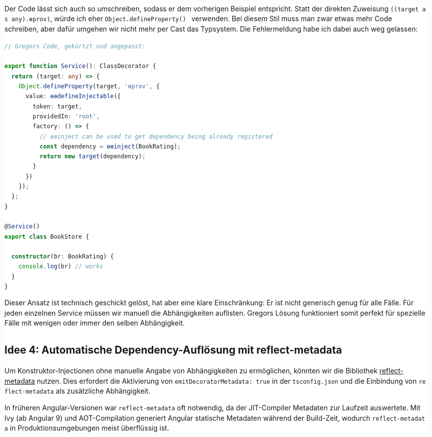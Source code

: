 Der Code lässt sich auch so umschreiben, sodass er dem vorherigen Beispiel entspricht.
Statt der direkten Zuweisung `((target as any).ɵprov)`, würde ich eher `Object.defineProperty() ` verwenden.
Bei diesem Stil muss man zwar etwas mehr Code schreiben, aber dafür umgehen wir nicht mehr per Cast das Typsystem.
Die Fehlermeldung habe ich dabei auch weg gelassen:

```ts
// Gregors Code, gekürtzt und angepasst:

export function Service(): ClassDecorator {
  return (target: any) => {
    Object.defineProperty(target, 'ɵprov', {
      value: ɵɵdefineInjectable({
        token: target,
        providedIn: 'root',
        factory: () => {
          // ɵɵinject can be used to get dependency being already registered
          const dependency = ɵɵinject(BookRating);
          return new target(dependency);
        }
      })
    });
  };
}

@Service()
export class BookStore {

  constructor(br: BookRating) {
    console.log(br) // works
  }
}
```

Dieser Ansatz ist technisch geschickt gelöst, hat aber eine klare Einschränkung: Er ist nicht generisch genug für alle Fälle.
Für jeden einzelnen Service müssen wir manuell die Abhängigkeiten auflisten.
Gregors Lösung funktioniert somit perfekt für spezielle Fälle mit wenigen oder immer den selben Abhängigkeit.


## Idee 4: Automatische Dependency-Auflösung mit reflect-metadata

Um Konstruktor-Injectionen ohne manuelle Angabe von Abhängigkeiten zu ermöglichen, 
könnten wir die Bibliothek [reflect-metadata](https://www.npmjs.com/package/reflect-metadata) nutzen. 
Dies erfordert die Aktivierung von `emitDecoratorMetadata: true` in der `tsconfig.json` und die Einbindung von `reflect-metadata` als zusätzliche Abhängigkeit.

In früheren Angular-Versionen war `reflect-metadata` oft notwendig, da der JIT-Compiler Metadaten zur Laufzeit auswertete. 
Mit Ivy (ab Angular 9) und AOT-Compilation generiert Angular statische Metadaten während der Build-Zeit, 
wodurch `reflect-metadata` in Produktionsumgebungen meist überflüssig ist. 
